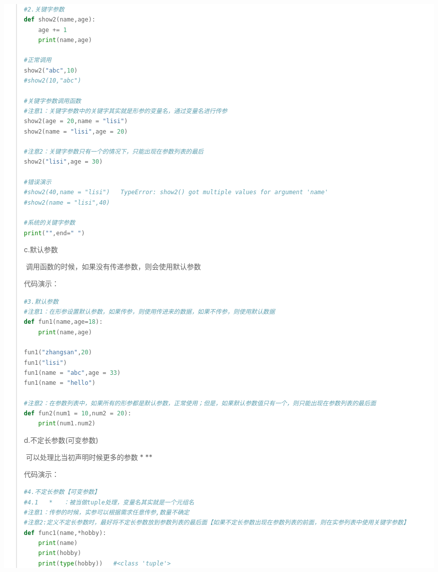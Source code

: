 > ```Python
> #2.关键字参数
> def show2(name,age):
>     age += 1
>     print(name,age)
>
> #正常调用
> show2("abc",10)
> #show2(10,"abc")
>
> #关键字参数调用函数
> #注意1：关键字参数中的关键字其实就是形参的变量名，通过变量名进行传参
> show2(age = 20,name = "lisi")
> show2(name = "lisi",age = 20)
>
> #注意2：关键字参数只有一个的情况下，只能出现在参数列表的最后
> show2("lisi",age = 30)
>
> #错误演示
> #show2(40,name = "lisi")   TypeError: show2() got multiple values for argument 'name'
> #show2(name = "lisi",40)
>
> #系统的关键字参数
> print("",end=" ")
> ```
>
> c.默认参数
>
> ​	调用函数的时候，如果没有传递参数，则会使用默认参数
>
> 代码演示：
>
> ```Python
> #3.默认参数
> #注意1：在形参设置默认参数，如果传参，则使用传进来的数据，如果不传参，则使用默认数据
> def fun1(name,age=18):
>     print(name,age)
>
> fun1("zhangsan",20)
> fun1("lisi")
> fun1(name = "abc",age = 33)
> fun1(name = "hello")
>
> #注意2：在参数列表中，如果所有的形参都是默认参数，正常使用；但是，如果默认参数值只有一个，则只能出现在参数列表的最后面
> def fun2(num1 = 10,num2 = 20):
>     print(num1.num2)
> ```
>
> d.不定长参数(可变参数)
>
> ​	可以处理比当初声明时候更多的参数  *        **
>
> 代码演示：
>
> ```Python
> #4.不定长参数【可变参数】
> #4.1   *   ：被当做tuple处理，变量名其实就是一个元组名
> #注意1：传参的时候，实参可以根据需求任意传参,数量不确定
> #注意2:定义不定长参数时，最好将不定长参数放到参数列表的最后面【如果不定长参数出现在参数列表的前面，则在实参列表中使用关键字参数】
> def func1(name,*hobby):
>     print(name)
>     print(hobby)
>     print(type(hobby))   #<class 'tuple'>
>